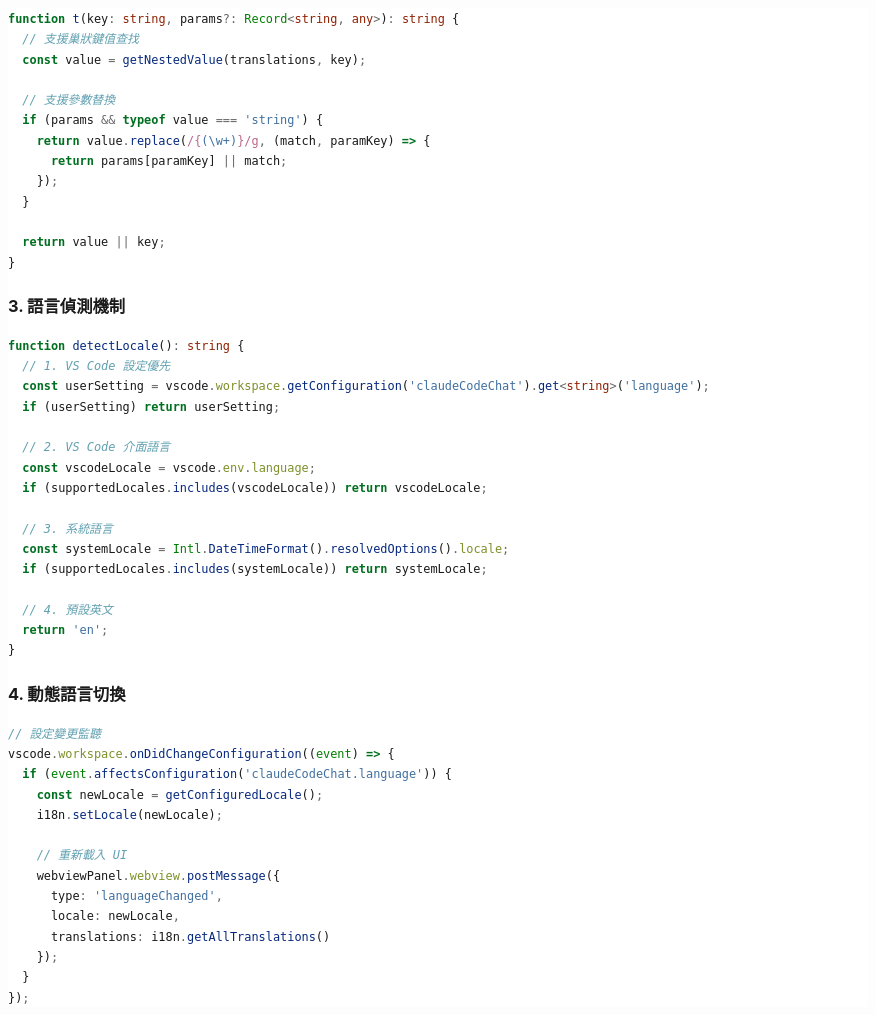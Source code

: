 ```typescript
function t(key: string, params?: Record<string, any>): string {
  // 支援巢狀鍵值查找
  const value = getNestedValue(translations, key);
  
  // 支援參數替換
  if (params && typeof value === 'string') {
    return value.replace(/{(\w+)}/g, (match, paramKey) => {
      return params[paramKey] || match;
    });
  }
  
  return value || key;
}
```

### 3. 語言偵測機制

```typescript
function detectLocale(): string {
  // 1. VS Code 設定優先
  const userSetting = vscode.workspace.getConfiguration('claudeCodeChat').get<string>('language');
  if (userSetting) return userSetting;
  
  // 2. VS Code 介面語言
  const vscodeLocale = vscode.env.language;
  if (supportedLocales.includes(vscodeLocale)) return vscodeLocale;
  
  // 3. 系統語言
  const systemLocale = Intl.DateTimeFormat().resolvedOptions().locale;
  if (supportedLocales.includes(systemLocale)) return systemLocale;
  
  // 4. 預設英文
  return 'en';
}
```

### 4. 動態語言切換

```typescript
// 設定變更監聽
vscode.workspace.onDidChangeConfiguration((event) => {
  if (event.affectsConfiguration('claudeCodeChat.language')) {
    const newLocale = getConfiguredLocale();
    i18n.setLocale(newLocale);
    
    // 重新載入 UI
    webviewPanel.webview.postMessage({
      type: 'languageChanged',
      locale: newLocale,
      translations: i18n.getAllTranslations()
    });
  }
});
```
